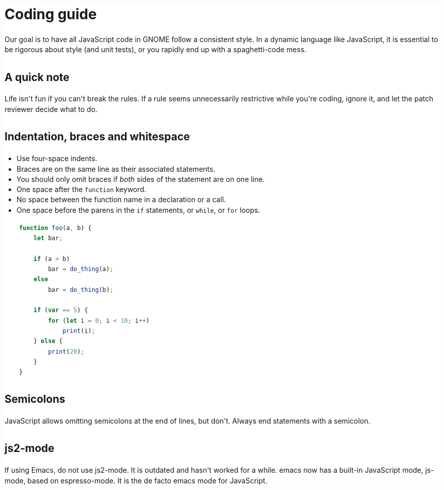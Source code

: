 # Coding guide

Our goal is to have all JavaScript code in GNOME follow a consistent style. In
a dynamic language like JavaScript, it is essential to be rigorous about style
(and unit tests), or you rapidly end up with a spaghetti-code mess.

## A quick note

Life isn't fun if you can't break the rules. If a rule seems unnecessarily
restrictive while you're coding, ignore it, and let the patch reviewer decide
what to do.

## Indentation, braces and whitespace

* Use four-space indents.
* Braces are on the same line as their associated statements.
* You should only omit braces if *both* sides of the statement are on one line.
* One space after the `function` keyword.
* No space between the function name in a declaration or a call.
* One space before the parens in the `if` statements, or `while`, or `for` loops.

```javascript
    function foo(a, b) {
        let bar;

        if (a > b)
            bar = do_thing(a);
        else
            bar = do_thing(b);

        if (var == 5) {
            for (let i = 0; i < 10; i++)
                print(i);
        } else {
            print(20);
        }
    }
```

## Semicolons

JavaScript allows omitting semicolons at the end of lines, but don't. Always
end statements with a semicolon.

## js2-mode

If using Emacs, do not use js2-mode. It is outdated and hasn't worked for a
while. emacs now has a built-in JavaScript mode, js-mode, based on
espresso-mode. It is the de facto emacs mode for JavaScript.
